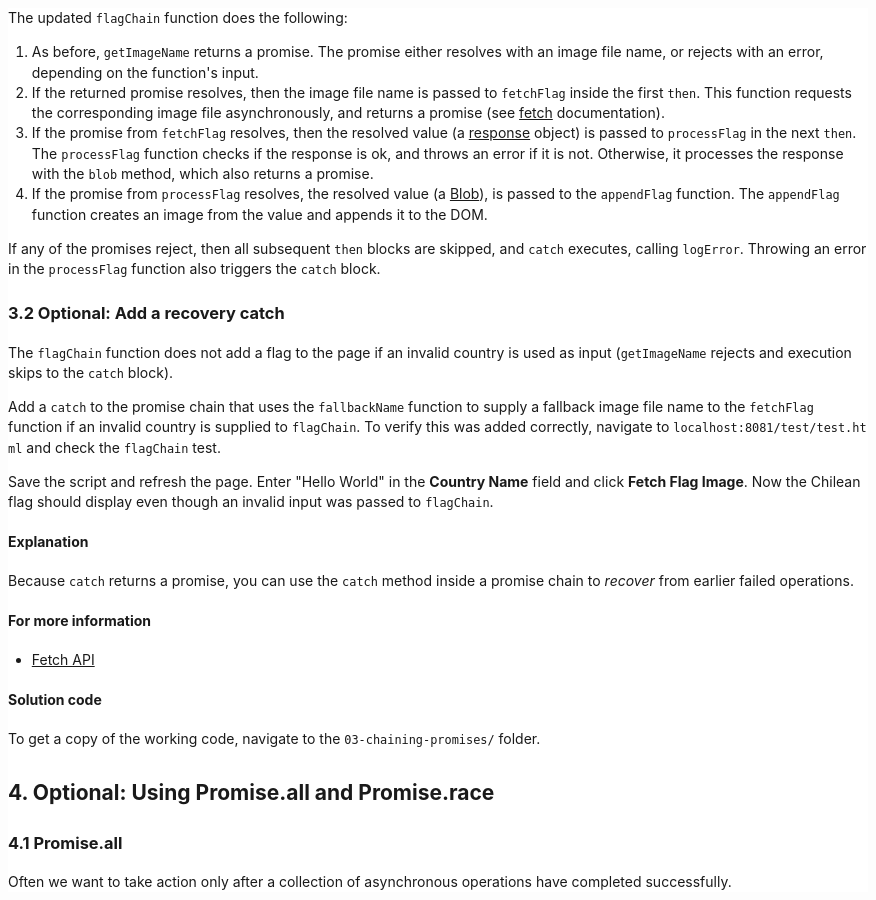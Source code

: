 The updated `flagChain` function does the following:

1. As before, `getImageName` returns a promise. The promise either resolves with an image file name, or rejects with an error, depending on the function's input.
2. If the returned promise resolves, then the image file name is passed to `fetchFlag` inside the first `then`. This function requests the corresponding image file asynchronously, and returns a promise (see  [fetch](https://developer.mozilla.org/en-US/docs/Web/API/GlobalFetch/fetch) documentation).
3. If the promise from `fetchFlag` resolves, then the resolved value (a  [response](https://developer.mozilla.org/en-US/docs/Web/API/Response) object) is passed to `processFlag` in the next `then`. The `processFlag` function checks if the response is ok, and throws an error if it is not. Otherwise, it processes the response with the `blob` method, which also returns a promise.
4. If the promise from `processFlag` resolves, the resolved value (a  [Blob](https://developer.mozilla.org/en-US/docs/Web/API/Blob)), is passed to the `appendFlag` function. The `appendFlag` function creates an image from the value and appends it to the DOM.

If any of the promises reject, then all subsequent `then` blocks are skipped, and `catch` executes, calling `logError`. Throwing an error in the `processFlag` function also triggers the `catch` block.

### 3.2 Optional: Add a recovery catch

The `flagChain` function does not add a flag to the page if an invalid country is used as input (`getImageName` rejects and execution skips to the `catch` block).

Add a `catch` to the promise chain that uses the `fallbackName` function to supply a fallback image file name to the `fetchFlag` function if an invalid country is supplied to `flagChain`. To verify this was added correctly, navigate to `localhost:8081/test/test.html` and check the `flagChain` test.

Save the script and refresh the page. Enter "Hello World" in the __Country Name__ field and click __Fetch Flag Image__. Now the Chilean flag should display even though an invalid input was passed to `flagChain`.

#### Explanation

Because `catch` returns a promise, you can use the `catch` method inside a promise chain to  *recover*  from earlier failed operations.

#### For more information

*  [Fetch API](https://developer.mozilla.org/en-US/docs/Web/API/GlobalFetch/fetch)

#### Solution code

To get a copy of the working code, navigate to the `03-chaining-promises/` folder.

<div id="optional-using-promise-all-and-promise-race"></div>


## 4. Optional: Using Promise.all and Promise.race




### 4.1 Promise.all

Often we want to take action only after a collection of asynchronous operations have completed successfully.
